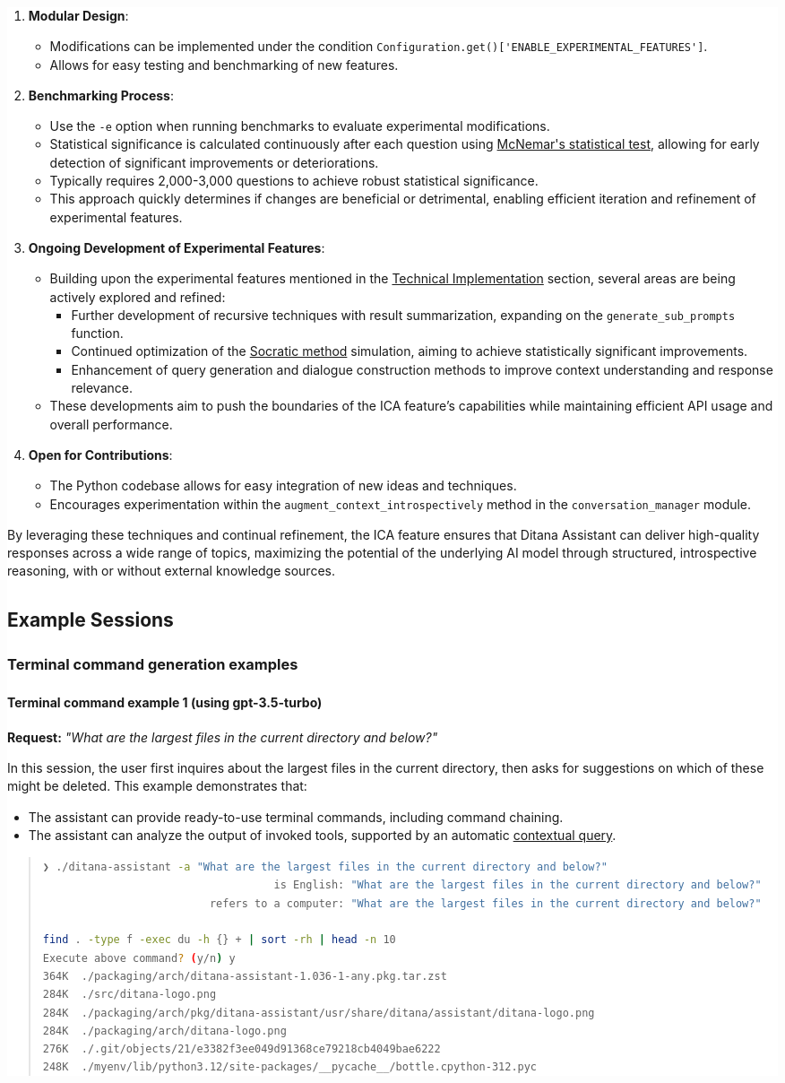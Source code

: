 1. **Modular Design**:
   - Modifications can be implemented under the condition `Configuration.get()['ENABLE_EXPERIMENTAL_FEATURES']`.
   - Allows for easy testing and benchmarking of new features.

2. **Benchmarking Process**:
   - Use the `-e` option when running benchmarks to evaluate experimental modifications.
   - Statistical significance is calculated continuously after each question using [McNemar's statistical test](https://en.wikipedia.org/wiki/McNemar's_test), allowing for early detection of significant improvements or deteriorations.
   - Typically requires 2,000-3,000 questions to achieve robust statistical significance.
   - This approach quickly determines if changes are beneficial or detrimental, enabling efficient iteration and refinement of experimental features.

3. **Ongoing Development of Experimental Features**:
   - Building upon the experimental features mentioned in the [Technical Implementation](#technical-implementation) section, several areas are being actively explored and refined:
     - Further development of recursive techniques with result summarization, expanding on the `generate_sub_prompts` function.
     - Continued optimization of the [Socratic method](https://en.wikipedia.org/wiki/Socratic_method) simulation, aiming to achieve statistically significant improvements.
     - Enhancement of query generation and dialogue construction methods to improve context understanding and response relevance.
   - These developments aim to push the boundaries of the ICA feature’s capabilities while maintaining efficient API usage and overall performance.

4. **Open for Contributions**:
   - The Python codebase allows for easy integration of new ideas and techniques.
   - Encourages experimentation within the `augment_context_introspectively` method in the `conversation_manager` module.

By leveraging these techniques and continual refinement, the ICA feature ensures that Ditana Assistant can deliver high-quality responses across a wide range of topics, maximizing the potential of the underlying AI model through structured, introspective reasoning, with or without external knowledge sources.

## Example Sessions

### Terminal command generation examples

#### Terminal command example 1 (using gpt-3.5-turbo)

**Request:** _"What are the largest files in the current directory and below?"_

In this session, the user first inquires about the largest files in the current directory, then asks for suggestions on which of these might be deleted.
This example demonstrates that:
 - The assistant can provide ready-to-use terminal commands, including command chaining.
 - The assistant can analyze the output of invoked tools, supported by an automatic [contextual query](#maximizing-the-underlying-ai-models-potential).

> ```bash  
> ❯ ./ditana-assistant -a "What are the largest files in the current directory and below?"
>                                     is English: "What are the largest files in the current directory and below?"  
>                           refers to a computer: "What are the largest files in the current directory and below?"  
>   
> find . -type f -exec du -h {} + | sort -rh | head -n 10  
> Execute above command? (y/n) y  
> 364K	./packaging/arch/ditana-assistant-1.036-1-any.pkg.tar.zst  
> 284K	./src/ditana-logo.png  
> 284K	./packaging/arch/pkg/ditana-assistant/usr/share/ditana/assistant/ditana-logo.png  
> 284K	./packaging/arch/ditana-logo.png  
> 276K	./.git/objects/21/e3382f3ee049d91368ce79218cb4049bae6222  
> 248K	./myenv/lib/python3.12/site-packages/__pycache__/bottle.cpython-312.pyc  